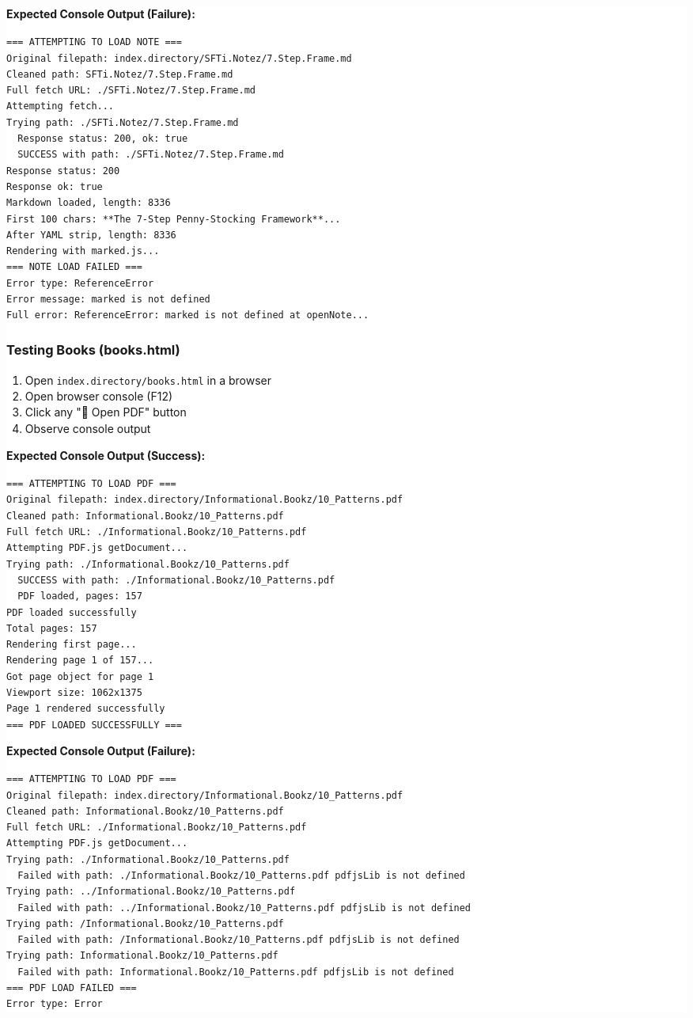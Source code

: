 **Expected Console Output (Failure):**
```
=== ATTEMPTING TO LOAD NOTE ===
Original filepath: index.directory/SFTi.Notez/7.Step.Frame.md
Cleaned path: SFTi.Notez/7.Step.Frame.md
Full fetch URL: ./SFTi.Notez/7.Step.Frame.md
Attempting fetch...
Trying path: ./SFTi.Notez/7.Step.Frame.md
  Response status: 200, ok: true
  SUCCESS with path: ./SFTi.Notez/7.Step.Frame.md
Response status: 200
Response ok: true
Markdown loaded, length: 8336
First 100 chars: **The 7-Step Penny-Stocking Framework**...
After YAML strip, length: 8336
Rendering with marked.js...
=== NOTE LOAD FAILED ===
Error type: ReferenceError
Error message: marked is not defined
Full error: ReferenceError: marked is not defined at openNote...
```

### Testing Books (books.html)

1. Open `index.directory/books.html` in a browser
2. Open browser console (F12)
3. Click any "📄 Open PDF" button
4. Observe console output

**Expected Console Output (Success):**
```
=== ATTEMPTING TO LOAD PDF ===
Original filepath: index.directory/Informational.Bookz/10_Patterns.pdf
Cleaned path: Informational.Bookz/10_Patterns.pdf
Full fetch URL: ./Informational.Bookz/10_Patterns.pdf
Attempting PDF.js getDocument...
Trying path: ./Informational.Bookz/10_Patterns.pdf
  SUCCESS with path: ./Informational.Bookz/10_Patterns.pdf
  PDF loaded, pages: 157
PDF loaded successfully
Total pages: 157
Rendering first page...
Rendering page 1 of 157...
Got page object for page 1
Viewport size: 1062x1375
Page 1 rendered successfully
=== PDF LOADED SUCCESSFULLY ===
```

**Expected Console Output (Failure):**
```
=== ATTEMPTING TO LOAD PDF ===
Original filepath: index.directory/Informational.Bookz/10_Patterns.pdf
Cleaned path: Informational.Bookz/10_Patterns.pdf
Full fetch URL: ./Informational.Bookz/10_Patterns.pdf
Attempting PDF.js getDocument...
Trying path: ./Informational.Bookz/10_Patterns.pdf
  Failed with path: ./Informational.Bookz/10_Patterns.pdf pdfjsLib is not defined
Trying path: ../Informational.Bookz/10_Patterns.pdf
  Failed with path: ../Informational.Bookz/10_Patterns.pdf pdfjsLib is not defined
Trying path: /Informational.Bookz/10_Patterns.pdf
  Failed with path: /Informational.Bookz/10_Patterns.pdf pdfjsLib is not defined
Trying path: Informational.Bookz/10_Patterns.pdf
  Failed with path: Informational.Bookz/10_Patterns.pdf pdfjsLib is not defined
=== PDF LOAD FAILED ===
Error type: Error
```